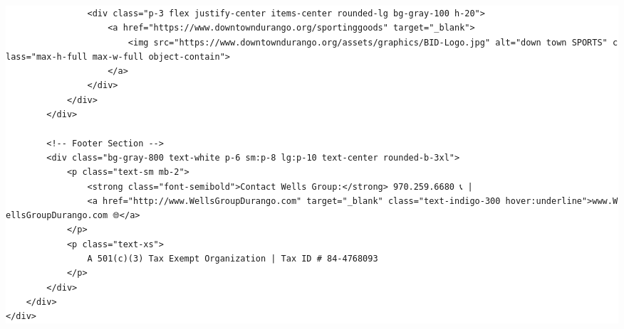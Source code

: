                     <div class="p-3 flex justify-center items-center rounded-lg bg-gray-100 h-20">
                        <a href="https://www.downtowndurango.org/sportinggoods" target="_blank">
                            <img src="https://www.downtowndurango.org/assets/graphics/BID-Logo.jpg" alt="down town SPORTS" class="max-h-full max-w-full object-contain">
                        </a>
                    </div>
                </div>
            </div>

            <!-- Footer Section -->
            <div class="bg-gray-800 text-white p-6 sm:p-8 lg:p-10 text-center rounded-b-3xl">
                <p class="text-sm mb-2">
                    <strong class="font-semibold">Contact Wells Group:</strong> 970.259.6680 📞 |
                    <a href="http://www.WellsGroupDurango.com" target="_blank" class="text-indigo-300 hover:underline">www.WellsGroupDurango.com 🌐</a>
                </p>
                <p class="text-xs">
                    A 501(c)(3) Tax Exempt Organization | Tax ID # 84-4768093
                </p>
            </div>
        </div>
    </div>
</body>
</html>

